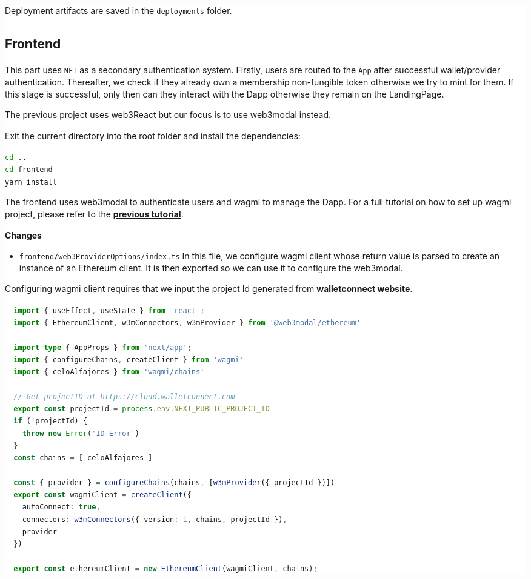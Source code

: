 Deployment artifacts are saved in the `deployments` folder.

## Frontend

This part uses `NFT` as a secondary authentication system. Firstly, users are routed to the `App` after successful wallet/provider authentication. Thereafter, we check if they already own a membership non-fungible token otherwise we try to mint for them. If this stage is successful, only then can they interact with the Dapp otherwise they remain on the LandingPage.

The previous project uses web3React but our focus is to use web3modal instead.

Exit the current directory into the root folder and install the dependencies:

```bash
cd ..
cd frontend
yarn install
```

The frontend uses web3modal to authenticate users and wagmi to manage the Dapp. For a full tutorial on how to set up wagmi project, please refer to the **[previous tutorial](https://docs.celo.org/blog/tutorials/build-an-nft-gated-dapp-and-deploy-on-decentralized-hosting-service)**.

**Changes**

- `frontend/web3ProviderOptions/index.ts`
In this file, we configure wagmi client whose return value is parsed to create an instance of an Ethereum client. It is then exported so we can use it to configure the web3modal.

Configuring wagmi client requires that we input the project Id generated from **[walletconnect website](https://cloud.walletconnect.com)**.

```ts
  import { useEffect, useState } from 'react';
  import { EthereumClient, w3mConnectors, w3mProvider } from '@web3modal/ethereum'

  import type { AppProps } from 'next/app';
  import { configureChains, createClient } from 'wagmi'
  import { celoAlfajores } from 'wagmi/chains'

  // Get projectID at https://cloud.walletconnect.com
  export const projectId = process.env.NEXT_PUBLIC_PROJECT_ID
  if (!projectId) {
    throw new Error('ID Error')
  }
  const chains = [ celoAlfajores ]

  const { provider } = configureChains(chains, [w3mProvider({ projectId })])
  export const wagmiClient = createClient({
    autoConnect: true,
    connectors: w3mConnectors({ version: 1, chains, projectId }),
    provider
  })

  export const ethereumClient = new EthereumClient(wagmiClient, chains);
```
